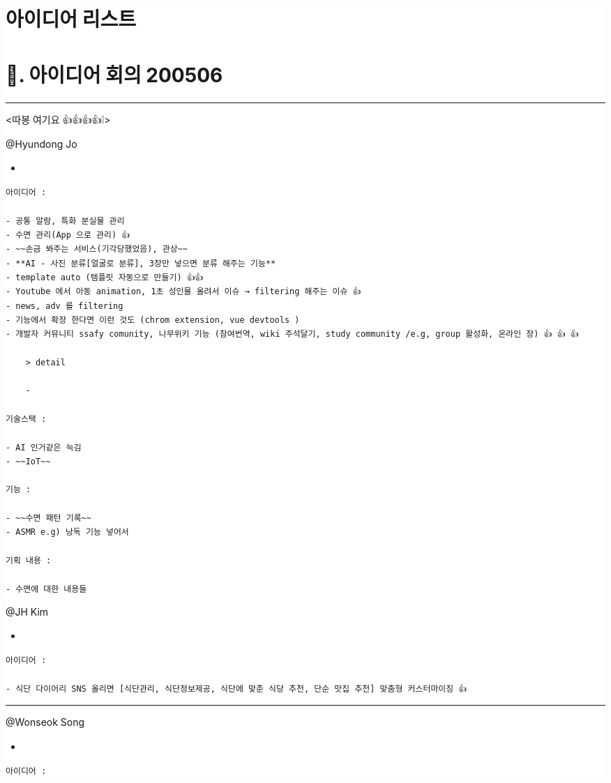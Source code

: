 # 아이디어 리스트

# 📝. 아이디어 회의 200506

---

<따봉 여기요 👍👍👍👍❕>

@Hyundong Jo 

- 

    아이디어 : 

    - 공통 알람, 특화 분실물 관리
    - 수면 관리(App 으로 관리) 👍
    - ~~손금 봐주는 서비스(기각당했었음), 관상~~
    - **AI - 사진 분류[얼굴로 분류], 3장만 넣으면 분류 해주는 기능**
    - template auto (템플릿 자동으로 만들기) 👍👍
    - Youtube 에서 아동 animation, 1초 성인물 올려서 이슈 → filtering 해주는 이슈 👍
    - news, adv 를 filtering
    - 기능에서 확장 한다면 이런 것도 (chrom extension, vue devtools )
    - 개발자 커뮤니티 ssafy comunity, 나무위키 기능 (참여번역, wiki 주석달기, study community /e.g, group 활성화, 온라인 장) 👍 👍 👍

        > detail

        - 

    기술스택 : 

    - AI 인거같은 늑김
    - ~~IoT~~

    기능 : 

    - ~~수면 패턴 기록~~
    - ASMR e.g) 낭독 기능 넣어서

    기획 내용 : 

    - 수면에 대한 내용들

@JH Kim

- 

    아이디어 : 

    - 식단 다이어리 SNS 올리면 [식단관리, 식단정보제공, 식단에 맞춘 식당 추천, 단순 맛집 추천] 맞춤형 커스터마이징 👍

---

@Wonseok Song 

- 

    아이디어 : 
